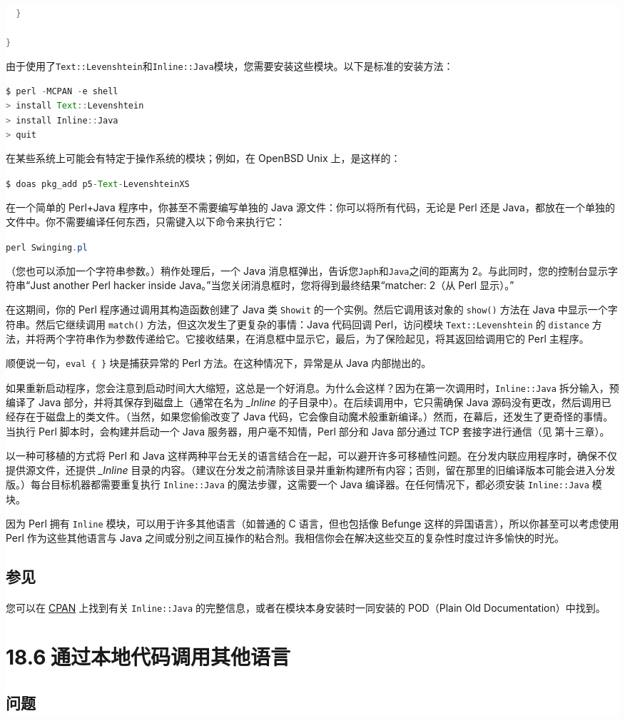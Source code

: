 ```java
  }

}
```

由于使用了`Text::Levenshtein`和`Inline::Java`模块，您需要安装这些模块。以下是标准的安装方法：

```java
$ perl -MCPAN -e shell
> install Text::Levenshtein
> install Inline::Java
> quit
```

在某些系统上可能会有特定于操作系统的模块；例如，在 OpenBSD Unix 上，是这样的：

```java
$ doas pkg_add p5-Text-LevenshteinXS
```

在一个简单的 Perl+Java 程序中，你甚至不需要编写单独的 Java 源文件：你可以将所有代码，无论是 Perl 还是 Java，都放在一个单独的文件中。你不需要编译任何东西，只需键入以下命令来执行它：

```java
perl Swinging.pl
```

（您也可以添加一个字符串参数。）稍作处理后，一个 Java 消息框弹出，告诉您`Japh`和`Java`之间的距离为 2。与此同时，您的控制台显示字符串“Just another Perl hacker inside Java。”当您关闭消息框时，您将得到最终结果“matcher: 2（从 Perl 显示）。”

在这期间，你的 Perl 程序通过调用其构造函数创建了 Java 类 `Showit` 的一个实例。然后它调用该对象的 `show()` 方法在 Java 中显示一个字符串。然后它继续调用 `match()` 方法，但这次发生了更复杂的事情：Java 代码回调 Perl，访问模块 `Text::Levenshtein` 的 `distance` 方法，并将两个字符串作为参数传递给它。它接收结果，在消息框中显示它，最后，为了保险起见，将其返回给调用它的 Perl 主程序。

顺便说一句，`eval { }` 块是捕获异常的 Perl 方法。在这种情况下，异常是从 Java 内部抛出的。

如果重新启动程序，您会注意到启动时间大大缩短，这总是一个好消息。为什么会这样？因为在第一次调用时，`Inline::Java` 拆分输入，预编译了 Java 部分，并将其保存到磁盘上（通常在名为 *_Inline* 的子目录中）。在后续调用中，它只需确保 Java 源码没有更改，然后调用已经存在于磁盘上的类文件。（当然，如果您偷偷改变了 Java 代码，它会像自动魔术般重新编译。）然而，在幕后，还发生了更奇怪的事情。当执行 Perl 脚本时，会构建并启动一个 Java 服务器，用户毫不知情，Perl 部分和 Java 部分通过 TCP 套接字进行通信（见 第十三章）。

以一种可移植的方式将 Perl 和 Java 这样两种平台无关的语言结合在一起，可以避开许多可移植性问题。在分发内联应用程序时，确保不仅提供源文件，还提供 *_Inline* 目录的内容。（建议在分发之前清除该目录并重新构建所有内容；否则，留在那里的旧编译版本可能会进入分发版。）每台目标机器都需要重复执行 `Inline::Java` 的魔法步骤，这需要一个 Java 编译器。在任何情况下，都必须安装 `Inline::Java` 模块。

因为 Perl 拥有 `Inline` 模块，可以用于许多其他语言（如普通的 C 语言，但也包括像 Befunge 这样的异国语言），所以你甚至可以考虑使用 Perl 作为这些其他语言与 Java 之间或分别之间互操作的粘合剂。我相信你会在解决这些交互的复杂性时度过许多愉快的时光。

## 参见

您可以在 [CPAN](http://search.cpan.org) 上找到有关 `Inline::Java` 的完整信息，或者在模块本身安装时一同安装的 POD（Plain Old Documentation）中找到。

# 18.6 通过本地代码调用其他语言

## 问题
